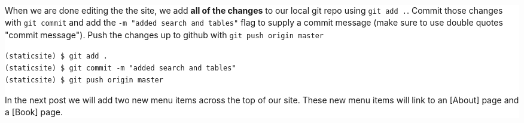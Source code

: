 When we are done editing the the site, we add **all of the changes** to our local git repo using ```git add .```. Commit those changes with ```git commit``` and add the ``` -m "added search and tables" ``` flag to supply a commit message (make sure to use double quotes "commit message"). Push the changes up to github with ```git push origin master```

```text 
(staticsite) $ git add .
(staticsite) $ git commit -m "added search and tables"
(staticsite) $ git push origin master
```

In the next post we will add two new menu items across the top of our site. These new menu items will link to an [About] page and a [Book] page.






